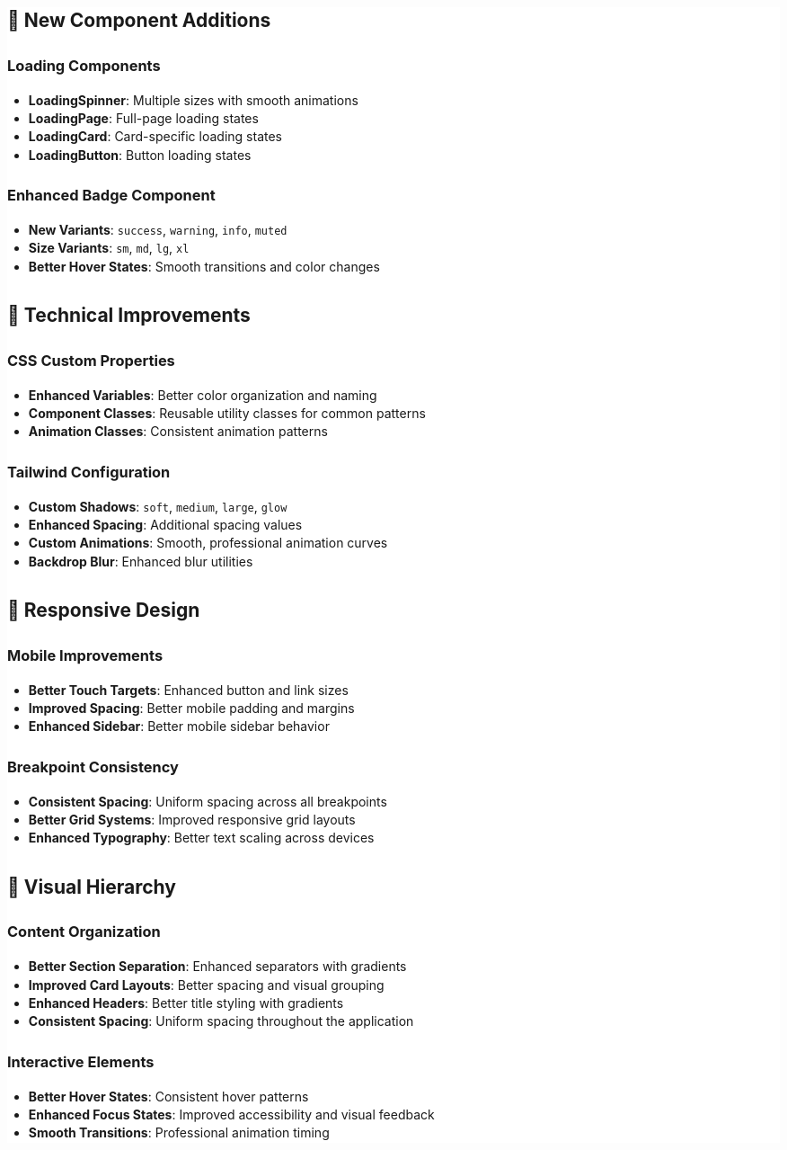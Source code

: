 ## 🎯 New Component Additions

### Loading Components
- **LoadingSpinner**: Multiple sizes with smooth animations
- **LoadingPage**: Full-page loading states
- **LoadingCard**: Card-specific loading states
- **LoadingButton**: Button loading states

### Enhanced Badge Component
- **New Variants**: `success`, `warning`, `info`, `muted`
- **Size Variants**: `sm`, `md`, `lg`, `xl`
- **Better Hover States**: Smooth transitions and color changes

## 🔧 Technical Improvements

### CSS Custom Properties
- **Enhanced Variables**: Better color organization and naming
- **Component Classes**: Reusable utility classes for common patterns
- **Animation Classes**: Consistent animation patterns

### Tailwind Configuration
- **Custom Shadows**: `soft`, `medium`, `large`, `glow`
- **Enhanced Spacing**: Additional spacing values
- **Custom Animations**: Smooth, professional animation curves
- **Backdrop Blur**: Enhanced blur utilities

## 📱 Responsive Design

### Mobile Improvements
- **Better Touch Targets**: Enhanced button and link sizes
- **Improved Spacing**: Better mobile padding and margins
- **Enhanced Sidebar**: Better mobile sidebar behavior

### Breakpoint Consistency
- **Consistent Spacing**: Uniform spacing across all breakpoints
- **Better Grid Systems**: Improved responsive grid layouts
- **Enhanced Typography**: Better text scaling across devices

## 🎨 Visual Hierarchy

### Content Organization
- **Better Section Separation**: Enhanced separators with gradients
- **Improved Card Layouts**: Better spacing and visual grouping
- **Enhanced Headers**: Better title styling with gradients
- **Consistent Spacing**: Uniform spacing throughout the application

### Interactive Elements
- **Better Hover States**: Consistent hover patterns
- **Enhanced Focus States**: Improved accessibility and visual feedback
- **Smooth Transitions**: Professional animation timing
